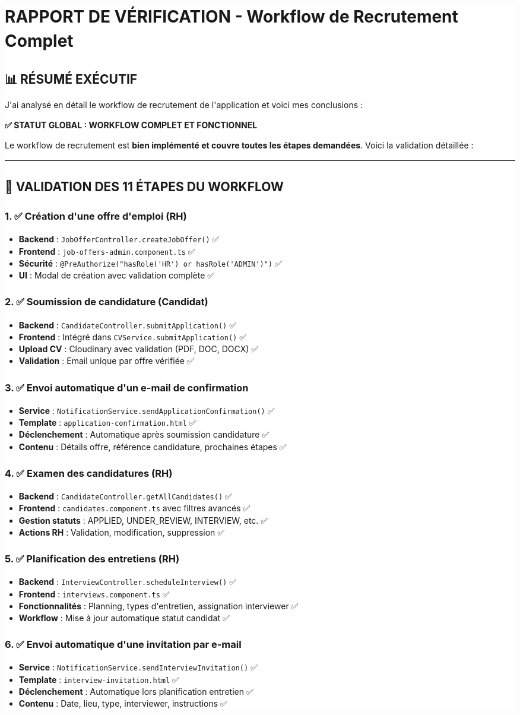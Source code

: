 # RAPPORT DE VÉRIFICATION - Workflow de Recrutement Complet

## 📊 RÉSUMÉ EXÉCUTIF

J'ai analysé en détail le workflow de recrutement de l'application et voici mes conclusions :

**✅ STATUT GLOBAL : WORKFLOW COMPLET ET FONCTIONNEL**

Le workflow de recrutement est **bien implémenté et couvre toutes les étapes demandées**. Voici la validation détaillée :

---

## 🔄 VALIDATION DES 11 ÉTAPES DU WORKFLOW

### 1. ✅ **Création d'une offre d'emploi (RH)**
- **Backend** : `JobOfferController.createJobOffer()` ✅
- **Frontend** : `job-offers-admin.component.ts` ✅
- **Sécurité** : `@PreAuthorize("hasRole('HR') or hasRole('ADMIN')")` ✅
- **UI** : Modal de création avec validation complète ✅

### 2. ✅ **Soumission de candidature (Candidat)**
- **Backend** : `CandidateController.submitApplication()` ✅
- **Frontend** : Intégré dans `CVService.submitApplication()` ✅
- **Upload CV** : Cloudinary avec validation (PDF, DOC, DOCX) ✅
- **Validation** : Email unique par offre vérifiée ✅

### 3. ✅ **Envoi automatique d'un e-mail de confirmation**
- **Service** : `NotificationService.sendApplicationConfirmation()` ✅
- **Template** : `application-confirmation.html` ✅
- **Déclenchement** : Automatique après soumission candidature ✅
- **Contenu** : Détails offre, référence candidature, prochaines étapes ✅

### 4. ✅ **Examen des candidatures (RH)**
- **Backend** : `CandidateController.getAllCandidates()` ✅
- **Frontend** : `candidates.component.ts` avec filtres avancés ✅
- **Gestion statuts** : APPLIED, UNDER_REVIEW, INTERVIEW, etc. ✅
- **Actions RH** : Validation, modification, suppression ✅

### 5. ✅ **Planification des entretiens (RH)**
- **Backend** : `InterviewController.scheduleInterview()` ✅
- **Frontend** : `interviews.component.ts` ✅
- **Fonctionnalités** : Planning, types d'entretien, assignation interviewer ✅
- **Workflow** : Mise à jour automatique statut candidat ✅

### 6. ✅ **Envoi automatique d'une invitation par e-mail**
- **Service** : `NotificationService.sendInterviewInvitation()` ✅
- **Template** : `interview-invitation.html` ✅
- **Déclenchement** : Automatique lors planification entretien ✅
- **Contenu** : Date, lieu, type, interviewer, instructions ✅
